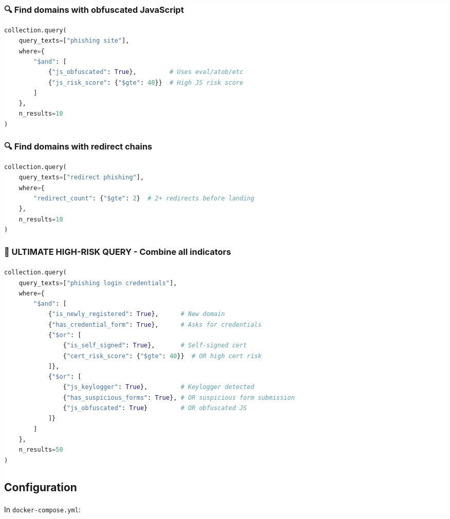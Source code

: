 ### 🔍 Find domains with obfuscated JavaScript 
```python
collection.query(
    query_texts=["phishing site"],
    where={
        "$and": [
            {"js_obfuscated": True},         # Uses eval/atob/etc
            {"js_risk_score": {"$gte": 40}}  # High JS risk score
        ]
    },
    n_results=10
)
```

### 🔍 Find domains with redirect chains 
```python
collection.query(
    query_texts=["redirect phishing"],
    where={
        "redirect_count": {"$gte": 2}  # 2+ redirects before landing
    },
    n_results=10
)
```

### 🚨 ULTIMATE HIGH-RISK QUERY - Combine all indicators 
```python
collection.query(
    query_texts=["phishing login credentials"],
    where={
        "$and": [
            {"is_newly_registered": True},      # New domain
            {"has_credential_form": True},      # Asks for credentials
            {"$or": [
                {"is_self_signed": True},       # Self-signed cert
                {"cert_risk_score": {"$gte": 40}}  # OR high cert risk
            ]},
            {"$or": [
                {"js_keylogger": True},         # Keylogger detected
                {"has_suspicious_forms": True}, # OR suspicious form submission
                {"js_obfuscated": True}         # OR obfuscated JS
            ]}
        ]
    },
    n_results=50
)
```

## Configuration

In `docker-compose.yml`:
